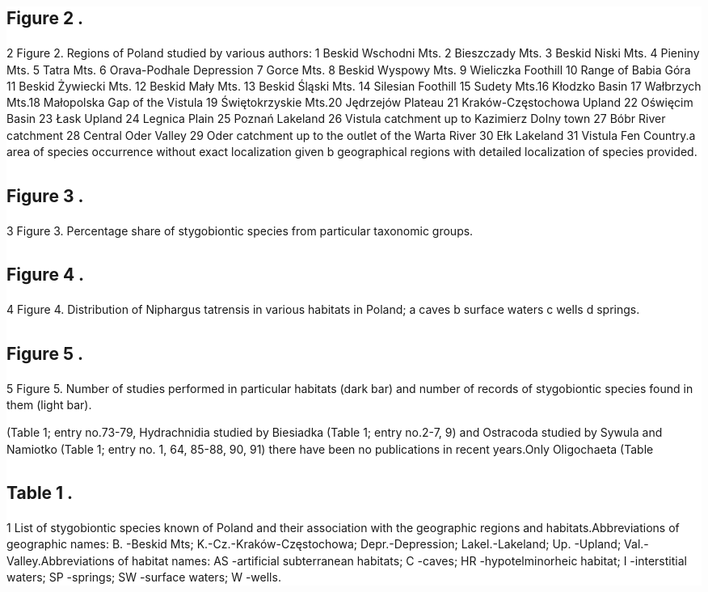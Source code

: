 
## Figure 2 .
2
Figure 2. Regions of Poland studied by various authors: 1 Beskid Wschodni Mts. 2 Bieszczady Mts. 3 Beskid Niski Mts. 4 Pieniny Mts. 5 Tatra Mts. 6 Orava-Podhale Depression 7 Gorce Mts. 8 Beskid Wyspowy Mts. 9 Wieliczka Foothill 10 Range of Babia Góra 11 Beskid Żywiecki Mts. 12 Beskid Mały Mts. 13 Beskid Śląski Mts. 14 Silesian Foothill 15 Sudety Mts.16 Kłodzko Basin 17 Wałbrzych Mts.18 Małopolska Gap of the Vistula 19 Świętokrzyskie Mts.20 Jędrzejów Plateau 21 Kraków-Częstochowa Upland 22 Oświęcim Basin 23 Łask Upland 24 Legnica Plain 25 Poznań Lakeland 26 Vistula catchment up to Kazimierz Dolny town 27 Bóbr River catchment 28 Central Oder Valley 29 Oder catchment up to the outlet of the Warta River 30 Ełk Lakeland 31 Vistula Fen Country.a area of species occurrence without exact localization given b geographical regions with detailed localization of species provided.


## Figure 3 .
3
Figure 3. Percentage share of stygobiontic species from particular taxonomic groups.


## Figure 4 .
4
Figure 4. Distribution of Niphargus tatrensis in various habitats in Poland; a caves b surface waters c wells d springs.


## Figure 5 .
5
Figure 5. Number of studies performed in particular habitats (dark bar) and number of records of stygobiontic species found in them (light bar).




(Table 1; entry no.73-79, Hydrachnidia studied by Biesiadka (Table 1; entry no.2-7, 9) and Ostracoda studied by Sywula and Namiotko (Table 1; entry no. 1, 64, 85-88, 90, 91) there have been no publications in recent years.Only Oligochaeta (Table


## Table 1 .
1
List of stygobiontic species known of Poland and their association with the geographic regions and habitats.Abbreviations of geographic names: B. -Beskid Mts; K.-Cz.-Kraków-Częstochowa; Depr.-Depression; Lakel.-Lakeland; Up. -Upland; Val.-Valley.Abbreviations of habitat names: AS -artificial subterranean habitats; C -caves; HR -hypotelminorheic habitat; I -interstitial waters; SP -springs; SW -surface waters; W -wells.
